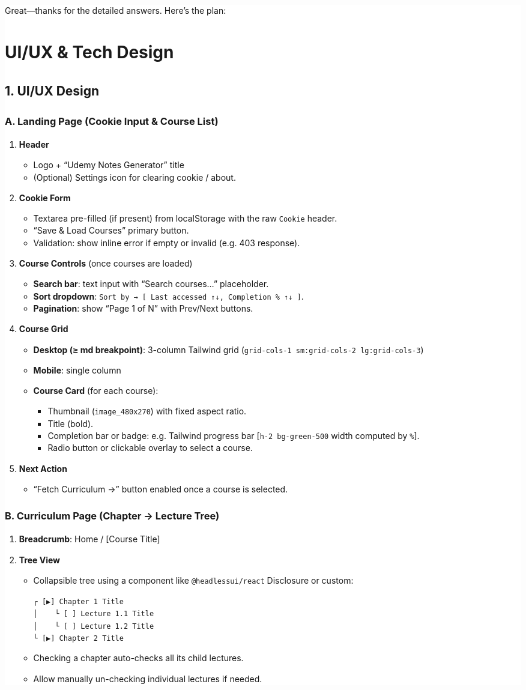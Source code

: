 Great—thanks for the detailed answers. Here’s the plan:

# UI/UX & Tech Design

## 1. UI/UX Design

### A. Landing Page (Cookie Input & Course List)

1. **Header**

   * Logo + “Udemy Notes Generator” title
   * (Optional) Settings icon for clearing cookie / about.

2. **Cookie Form**

   * Textarea pre-filled (if present) from localStorage with the raw `Cookie` header.
   * “Save & Load Courses” primary button.
   * Validation: show inline error if empty or invalid (e.g. 403 response).

3. **Course Controls** (once courses are loaded)

   * **Search bar**: text input with “Search courses…” placeholder.
   * **Sort dropdown**: `Sort by → [ Last accessed ↑↓, Completion % ↑↓ ]`.
   * **Pagination**: show “Page 1 of N” with Prev/Next buttons.

4. **Course Grid**

   * **Desktop (≥ md breakpoint)**: 3-column Tailwind grid (`grid-cols-1 sm:grid-cols-2 lg:grid-cols-3`)
   * **Mobile**: single column
   * **Course Card** (for each course):

     * Thumbnail (`image_480x270`) with fixed aspect ratio.
     * Title (bold).
     * Completion bar or badge: e.g. Tailwind progress bar \[`h-2 bg-green-500` width computed by `%`].
     * Radio button or clickable overlay to select a course.

5. **Next Action**

   * “Fetch Curriculum →” button enabled once a course is selected.

### B. Curriculum Page (Chapter → Lecture Tree)

1. **Breadcrumb**: Home / \[Course Title]

2. **Tree View**

   * Collapsible tree using a component like `@headlessui/react` Disclosure or custom:

     ```
     ┌ [▶] Chapter 1 Title  
     │    └ [ ] Lecture 1.1 Title  
     │    └ [ ] Lecture 1.2 Title  
     └ [▶] Chapter 2 Title  
     ```
   * Checking a chapter auto-checks all its child lectures.
   * Allow manually un-checking individual lectures if needed.
